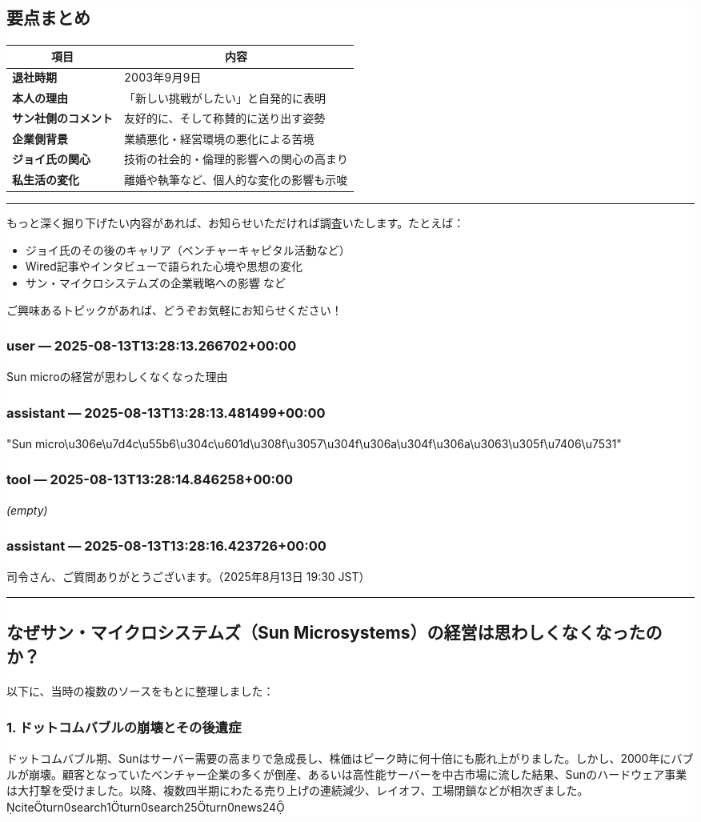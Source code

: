 
##  要点まとめ

| 項目 | 内容 |
|------|------|
| **退社時期** | 2003年9月9日 |
| **本人の理由** | 「新しい挑戦がしたい」と自発的に表明 |
| **サン社側のコメント** | 友好的に、そして称賛的に送り出す姿勢 |
| **企業側背景** | 業績悪化・経営環境の悪化による苦境 |
| **ジョイ氏の関心** | 技術の社会的・倫理的影響への関心の高まり |
| **私生活の変化** | 離婚や執筆など、個人的な変化の影響も示唆 |

---

もっと深く掘り下げたい内容があれば、お知らせいただければ調査いたします。たとえば：

- ジョイ氏のその後のキャリア（ベンチャーキャピタル活動など）
- Wired記事やインタビューで語られた心境や思想の変化
- サン・マイクロシステムズの企業戦略への影響 など

ご興味あるトピックがあれば、どうぞお気軽にお知らせください！

### user — 2025-08-13T13:28:13.266702+00:00

Sun microの経営が思わしくなくなった理由

### assistant — 2025-08-13T13:28:13.481499+00:00

"Sun micro\u306e\u7d4c\u55b6\u304c\u601d\u308f\u3057\u304f\u306a\u304f\u306a\u3063\u305f\u7406\u7531"

### tool — 2025-08-13T13:28:14.846258+00:00

_(empty)_

### assistant — 2025-08-13T13:28:16.423726+00:00

司令さん、ご質問ありがとうございます。（2025年8月13日 19:30 JST）

---

##  なぜサン・マイクロシステムズ（Sun Microsystems）の経営は思わしくなくなったのか？

以下に、当時の複数のソースをもとに整理しました：

### 1. ドットコムバブルの崩壊とその後遺症

ドットコムバブル期、Sunはサーバー需要の高まりで急成長し、株価はピーク時に何十倍にも膨れ上がりました。しかし、2000年にバブルが崩壊。顧客となっていたベンチャー企業の多くが倒産、あるいは高性能サーバーを中古市場に流した結果、Sunのハードウェア事業は大打撃を受けました。以降、複数四半期にわたる売り上げの連続減少、レイオフ、工場閉鎖などが相次ぎました。citeturn0search1turn0search25turn0news24
